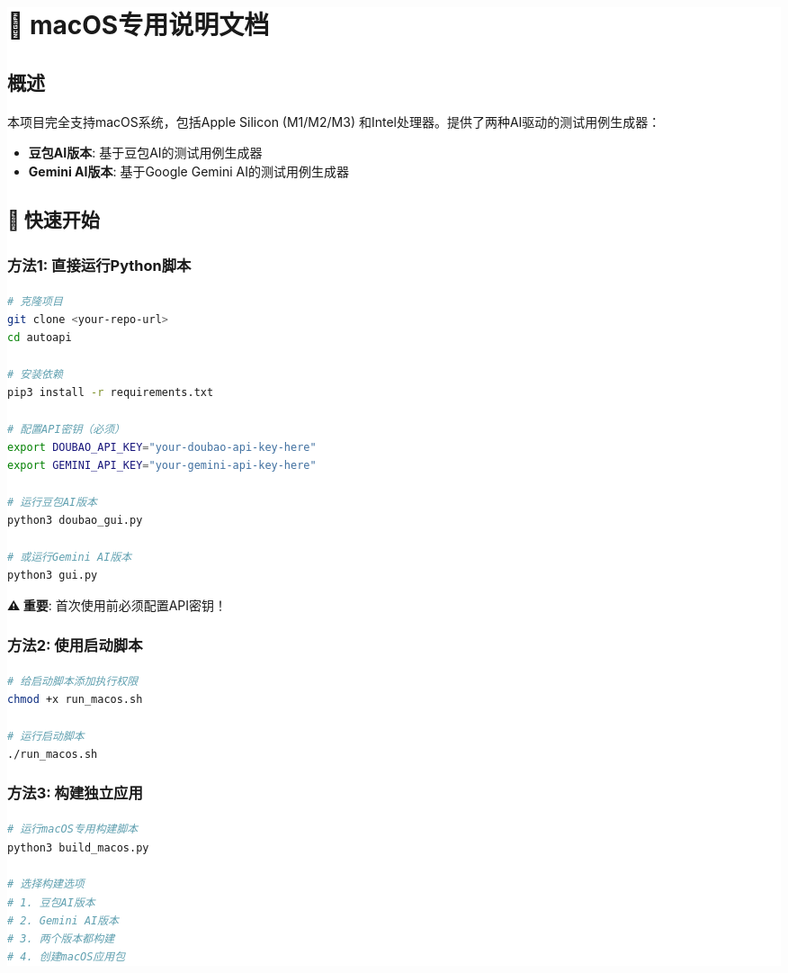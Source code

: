 # 🍎 macOS专用说明文档

## 概述

本项目完全支持macOS系统，包括Apple Silicon (M1/M2/M3) 和Intel处理器。提供了两种AI驱动的测试用例生成器：

- **豆包AI版本**: 基于豆包AI的测试用例生成器
- **Gemini AI版本**: 基于Google Gemini AI的测试用例生成器

## 🚀 快速开始

### 方法1: 直接运行Python脚本

```bash
# 克隆项目
git clone <your-repo-url>
cd autoapi

# 安装依赖
pip3 install -r requirements.txt

# 配置API密钥（必须）
export DOUBAO_API_KEY="your-doubao-api-key-here"
export GEMINI_API_KEY="your-gemini-api-key-here"

# 运行豆包AI版本
python3 doubao_gui.py

# 或运行Gemini AI版本
python3 gui.py
```

**⚠️ 重要**: 首次使用前必须配置API密钥！

### 方法2: 使用启动脚本

```bash
# 给启动脚本添加执行权限
chmod +x run_macos.sh

# 运行启动脚本
./run_macos.sh
```

### 方法3: 构建独立应用

```bash
# 运行macOS专用构建脚本
python3 build_macos.py

# 选择构建选项
# 1. 豆包AI版本
# 2. Gemini AI版本  
# 3. 两个版本都构建
# 4. 创建macOS应用包
```
